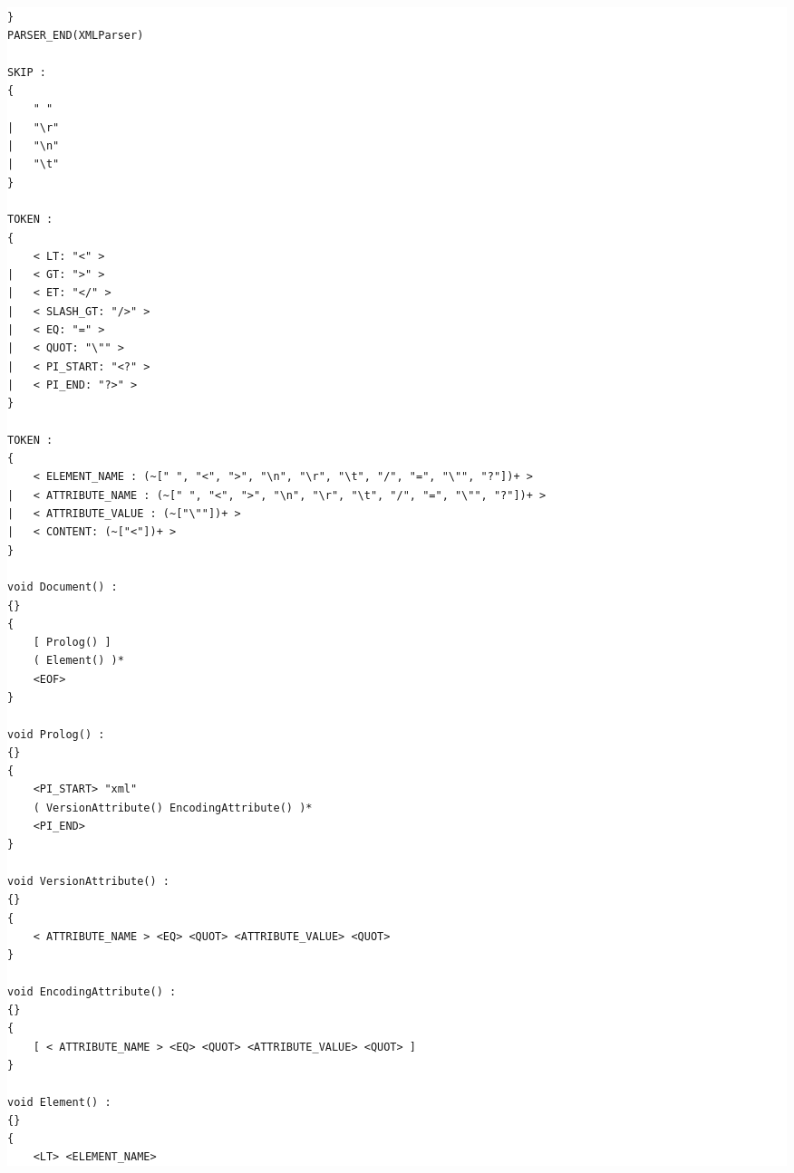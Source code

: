 ```{% endraw %}
}
PARSER_END(XMLParser)

SKIP :
{
    " "
|   "\r"
|   "\n"
|   "\t"
}

TOKEN :
{
    < LT: "<" >
|   < GT: ">" >
|   < ET: "</" >
|   < SLASH_GT: "/>" >
|   < EQ: "=" >
|   < QUOT: "\"" >
|   < PI_START: "<?" >
|   < PI_END: "?>" >
}

TOKEN :
{
    < ELEMENT_NAME : (~[" ", "<", ">", "\n", "\r", "\t", "/", "=", "\"", "?"])+ >
|   < ATTRIBUTE_NAME : (~[" ", "<", ">", "\n", "\r", "\t", "/", "=", "\"", "?"])+ >
|   < ATTRIBUTE_VALUE : (~["\""])+ >
|   < CONTENT: (~["<"])+ >
}

void Document() :
{}
{
    [ Prolog() ]
    ( Element() )*
    <EOF>
}

void Prolog() :
{}
{
    <PI_START> "xml" 
    ( VersionAttribute() EncodingAttribute() )*
    <PI_END>
}

void VersionAttribute() :
{}
{
    < ATTRIBUTE_NAME > <EQ> <QUOT> <ATTRIBUTE_VALUE> <QUOT>
}

void EncodingAttribute() :
{}
{
    [ < ATTRIBUTE_NAME > <EQ> <QUOT> <ATTRIBUTE_VALUE> <QUOT> ]
}

void Element() :
{}
{
    <LT> <ELEMENT_NAME>
```